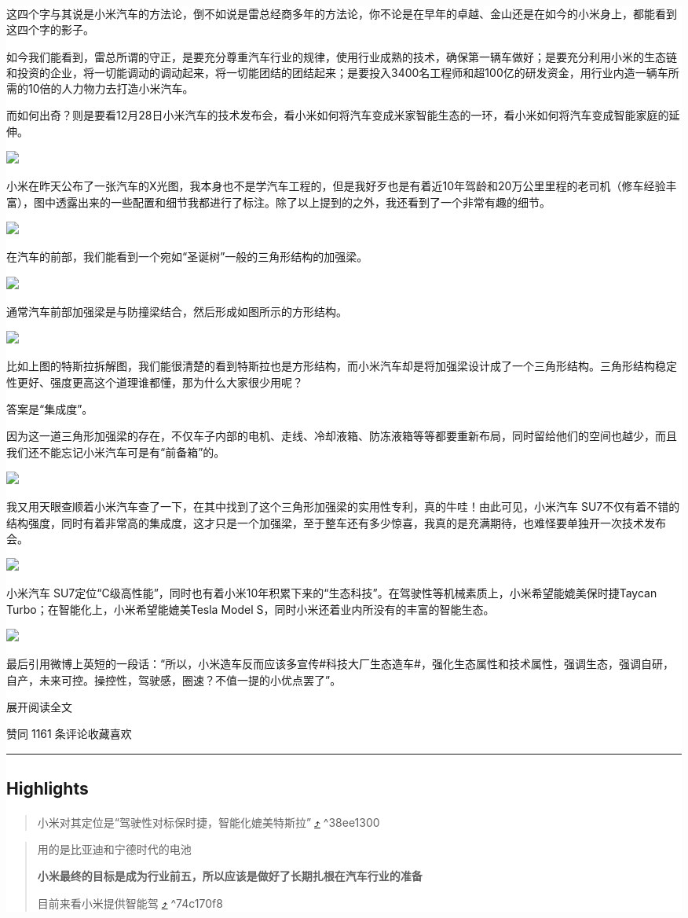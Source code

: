 这四个字与其说是小米汽车的方法论，倒不如说是雷总经商多年的方法论，你不论是在早年的卓越、金山还是在如今的小米身上，都能看到这四个字的影子。

如今我们能看到，雷总所谓的守正，是要充分尊重汽车行业的规律，使用行业成熟的技术，确保第一辆车做好；是要充分利用小米的生态链和投资的企业，将一切能调动的调动起来，将一切能团结的团结起来；是要投入3400名工程师和超100亿的研发资金，用行业内造一辆车所需的10倍的人力物力去打造小米汽车。

而如何出奇？则是要看12月28日小米汽车的技术发布会，看小米如何将汽车变成米家智能生态的一环，看小米如何将汽车变成智能家庭的延伸。

![](https://proxy-prod.omnivore-image-cache.app/587x0,syJ30cKqHaLwzxhEfzl5gRy2yfIIKHxxI0mTg_w1glDA/https://pic1.zhimg.com/50/v2-40ddde764d2927d1e0066b7c63ffc74a_720w.jpg?source=1def8aca)

小米在昨天公布了一张汽车的X光图，我本身也不是学汽车工程的，但是我好歹也是有着近10年驾龄和20万公里里程的老司机（修车经验丰富），图中透露出来的一些配置和细节我都进行了标注。除了以上提到的之外，我还看到了一个非常有趣的细节。

![](https://proxy-prod.omnivore-image-cache.app/805x0,sEYa3C_kOrV_fS69z62Sc3TJcNeuNDClcJmKddhYoVhA/https://picx.zhimg.com/50/v2-ccde02a1bbc1b1873bae9297052627d0_720w.jpg?source=1def8aca)

在汽车的前部，我们能看到一个宛如“圣诞树”一般的三角形结构的加强梁。

![](https://proxy-prod.omnivore-image-cache.app/477x0,snH8pHBzPzBt3yBAR7ei-9jPWDVI1C7UIirRuvlZrLq0/https://picx.zhimg.com/50/v2-15327a9f1e683a9d637e0af53ab6449f_720w.jpg?source=1def8aca)

通常汽车前部加强梁是与防撞梁结合，然后形成如图所示的方形结构。

![](https://proxy-prod.omnivore-image-cache.app/519x0,sg0kfU8T3TwiTbfTQiuP-IkxVbqAQDe3zvxiBJJ9cx3k/https://pic1.zhimg.com/50/v2-35261ec30800bf2a374886b3b9fc8e9e_720w.jpg?source=1def8aca)

比如上图的特斯拉拆解图，我们能很清楚的看到特斯拉也是方形结构，而小米汽车却是将加强梁设计成了一个三角形结构。三角形结构稳定性更好、强度更高这个道理谁都懂，那为什么大家很少用呢？

答案是“集成度”。

因为这一道三角形加强梁的存在，不仅车子内部的电机、走线、冷却液箱、防冻液箱等等都要重新布局，同时留给他们的空间也越少，而且我们还不能忘记小米汽车可是有“前备箱”的。

![](https://proxy-prod.omnivore-image-cache.app/1269x0,sBsMVAlQ4XW_gF-WIKxFEZPQSc36vymriBTwUzqAi-FI/https://picx.zhimg.com/50/v2-3eb67bb18c441350348bbb9cf50919cd_720w.jpg?source=1def8aca)

我又用天眼查顺着小米汽车查了一下，在其中找到了这个三角形加强梁的实用性专利，真的牛哇！由此可见，小米汽车 SU7不仅有着不错的结构强度，同时有着非常高的集成度，这才只是一个加强梁，至于整车还有多少惊喜，我真的是充满期待，也难怪要单独开一次技术发布会。

![](https://proxy-prod.omnivore-image-cache.app/591x0,sllg7Lf1vkkX0mdc92bM0IfNGI7sMDJ84jHqGXkugac4/https://pic1.zhimg.com/50/v2-4f501184502a0aa35542b9514b6050b9_720w.jpg?source=1def8aca)

小米汽车 SU7定位“C级高性能”，同时也有着小米10年积累下来的“生态科技”。在驾驶性等机械素质上，小米希望能媲美保时捷Taycan Turbo；在智能化上，小米希望能媲美Tesla Model S，同时小米还着业内所没有的丰富的智能生态。

![](https://proxy-prod.omnivore-image-cache.app/710x0,sOMqEJgOlR-iLPhb026cLUoAA-uePunIWz-l_3rNL4WI/https://pic1.zhimg.com/50/v2-ed1ee572146e0bb94fdb55c168f9229c_720w.jpg?source=1def8aca)

最后引用微博上英短的一段话：“所以，小米造车反而应该多宣传#科技大厂生态造车#，强化生态属性和技术属性，强调生态，强调自研，自产，未来可控。操控性，驾驶感，圈速？不值一提的小优点罢了”。

展开阅读全文​

​赞同 116​​1 条评论​收藏​喜欢

---

## Highlights

> 小米对其定位是“驾驶性对标保时捷，智能化媲美特斯拉” [⤴️](https://omnivore.app/me/-18ca9879449#38ee1300-d5ce-4045-8001-fb848854551e)  ^38ee1300

> 用的是比亚迪和宁德时代的电池
> 
> **小米最终的目标是成为行业前五，所以应该是做好了长期扎根在汽车行业的准备**
> 
> 目前来看小米提供智能驾 [⤴️](https://omnivore.app/me/-18ca9879449#74c170f8-f716-449b-a116-ad8b04184e52)  ^74c170f8
